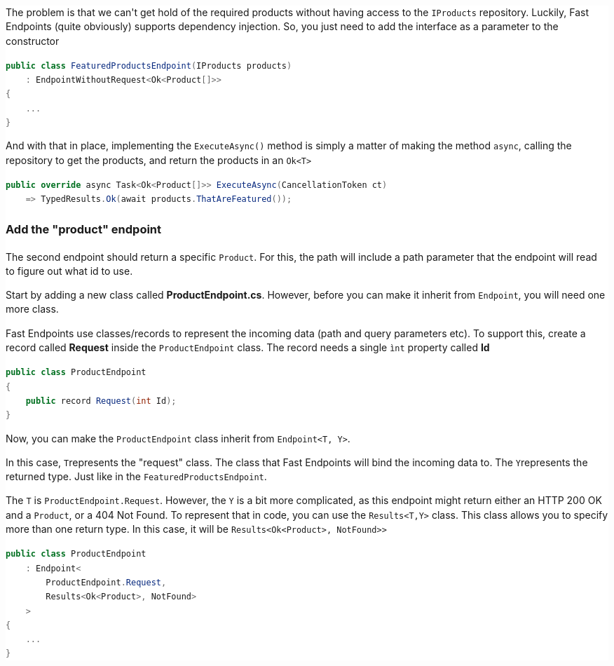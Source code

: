 The problem is that we can't get hold of the required products without having access to the `IProducts` repository. Luckily, Fast Endpoints (quite obviously) supports dependency injection. So, you just need to add the interface as a parameter to the constructor

```csharp
public class FeaturedProductsEndpoint(IProducts products)
    : EndpointWithoutRequest<Ok<Product[]>>
{
    ...
}
```

And with that in place, implementing the `ExecuteAsync()` method is simply a matter of making the method `async`, calling the repository to get the products, and return the products in an `Ok<T>`

```csharp
public override async Task<Ok<Product[]>> ExecuteAsync(CancellationToken ct)
    => TypedResults.Ok(await products.ThatAreFeatured());
```

### Add the "product" endpoint

The second endpoint should return a specific `Product`. For this, the path will include a path parameter that the endpoint will read to figure out what id to use.

Start by adding a new class called __ProductEndpoint.cs__. However, before you can make it inherit from `Endpoint`, you will need one more class.

Fast Endpoints use classes/records to represent the incoming data (path and query parameters etc). To support this, create a record called __Request__ inside the `ProductEndpoint` class. The record needs a single `ìnt` property called __Id__

```csharp
public class ProductEndpoint
{
    public record Request(int Id);
}
```

Now, you can make the `ProductEndpoint` class inherit from `Endpoint<T, Y>`.

In this case, `T`represents the "request" class. The class that Fast Endpoints will bind the incoming data to. The `Y`represents the returned type. Just like in the `FeaturedProductsEndpoint`.

The `T` is `ProductEndpoint.Request`. However, the `Y` is a bit more complicated, as this endpoint might return either an HTTP 200 OK and a `Product`, or a 404 Not Found. To represent that in code, you can use the `Results<T,Y>` class. This class allows you to specify more than one return type. In this case, it will be `Results<Ok<Product>, NotFound>>`

```csharp
public class ProductEndpoint
    : Endpoint<
        ProductEndpoint.Request, 
        Results<Ok<Product>, NotFound>
    >
{
    ...
}
```
